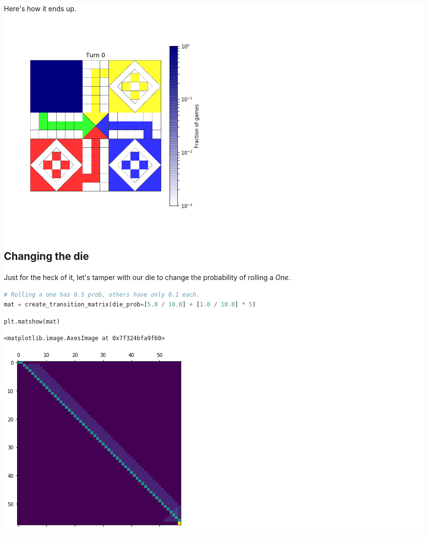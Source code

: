 Here's how it ends up.

![Sim](/assets/img/Ludo-sim.gif)

## Changing the die

Just for the heck of it, let's tamper with our die to change the probability of rolling a *One*.


```python
# Rolling a one has 0.5 prob, others have only 0.1 each.
mat = create_transition_matrix(die_prob=[5.0 / 10.0] + [1.0 / 10.0] * 5)
```


```python
plt.matshow(mat)
```




    <matplotlib.image.AxesImage at 0x7f324bfa9f60>




![png](/assets/img/markovian-ludo/output_43_1.png)
